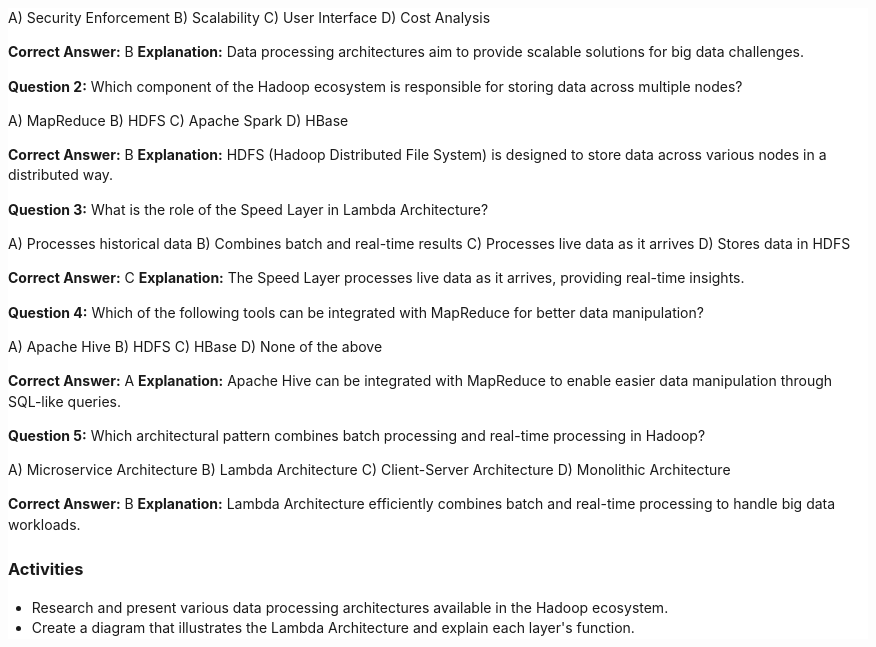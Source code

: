   A) Security Enforcement
  B) Scalability
  C) User Interface
  D) Cost Analysis

**Correct Answer:** B
**Explanation:** Data processing architectures aim to provide scalable solutions for big data challenges.

**Question 2:** Which component of the Hadoop ecosystem is responsible for storing data across multiple nodes?

  A) MapReduce
  B) HDFS
  C) Apache Spark
  D) HBase

**Correct Answer:** B
**Explanation:** HDFS (Hadoop Distributed File System) is designed to store data across various nodes in a distributed way.

**Question 3:** What is the role of the Speed Layer in Lambda Architecture?

  A) Processes historical data
  B) Combines batch and real-time results
  C) Processes live data as it arrives
  D) Stores data in HDFS

**Correct Answer:** C
**Explanation:** The Speed Layer processes live data as it arrives, providing real-time insights.

**Question 4:** Which of the following tools can be integrated with MapReduce for better data manipulation?

  A) Apache Hive
  B) HDFS
  C) HBase
  D) None of the above

**Correct Answer:** A
**Explanation:** Apache Hive can be integrated with MapReduce to enable easier data manipulation through SQL-like queries.

**Question 5:** Which architectural pattern combines batch processing and real-time processing in Hadoop?

  A) Microservice Architecture
  B) Lambda Architecture
  C) Client-Server Architecture
  D) Monolithic Architecture

**Correct Answer:** B
**Explanation:** Lambda Architecture efficiently combines batch and real-time processing to handle big data workloads.

### Activities
- Research and present various data processing architectures available in the Hadoop ecosystem.
- Create a diagram that illustrates the Lambda Architecture and explain each layer's function.
